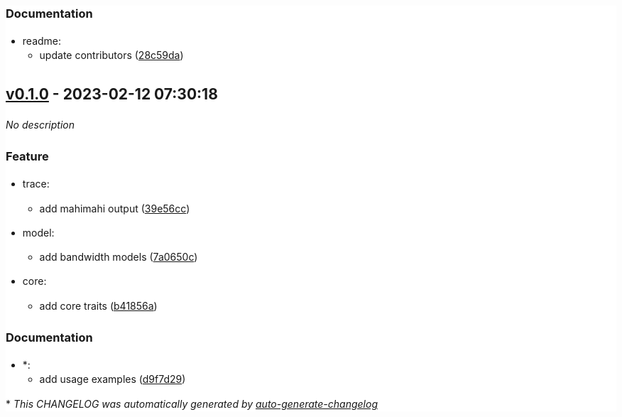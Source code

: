 ### Documentation

- readme:
  - update contributors ([28c59da](https://github.com/stack-rs/netem-trace/commit/28c59dac3cef8b928ee0c28e73e55d8a4918b677))

## [v0.1.0](https://github.com/stack-rs/netem-trace/releases/tag/v0.1.0) - 2023-02-12 07:30:18

*No description*

### Feature

- trace:
  - add mahimahi output ([39e56cc](https://github.com/stack-rs/netem-trace/commit/39e56cc9838dd4ccc709d484532ff80d8bc36e12))

- model:
  - add bandwidth models ([7a0650c](https://github.com/stack-rs/netem-trace/commit/7a0650caa5125834b265d4ac257f308f4eeae0e8))

- core:
  - add core traits ([b41856a](https://github.com/stack-rs/netem-trace/commit/b41856a83d8e9d2cb45a0907e55f5ab4987ecde2))

### Documentation

- *:
  - add usage examples ([d9f7d29](https://github.com/stack-rs/netem-trace/commit/d9f7d29ed2f88e2ef5019cbf44e06b08bf6fb905))

\* *This CHANGELOG was automatically generated by [auto-generate-changelog](https://github.com/BobAnkh/auto-generate-changelog)*
